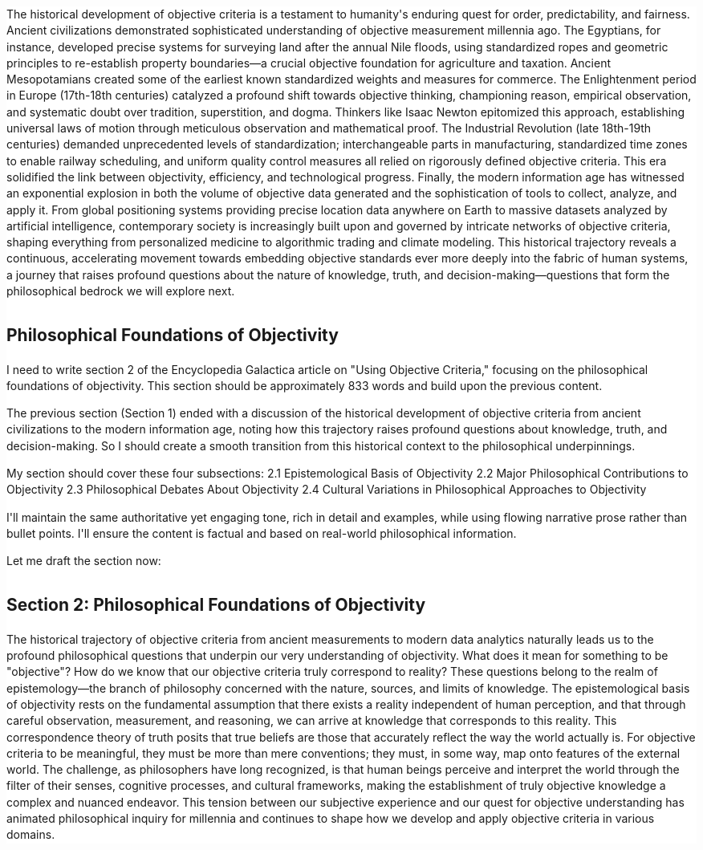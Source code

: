 The historical development of objective criteria is a testament to humanity's enduring quest for order, predictability, and fairness. Ancient civilizations demonstrated sophisticated understanding of objective measurement millennia ago. The Egyptians, for instance, developed precise systems for surveying land after the annual Nile floods, using standardized ropes and geometric principles to re-establish property boundaries—a crucial objective foundation for agriculture and taxation. Ancient Mesopotamians created some of the earliest known standardized weights and measures for commerce. The Enlightenment period in Europe (17th-18th centuries) catalyzed a profound shift towards objective thinking, championing reason, empirical observation, and systematic doubt over tradition, superstition, and dogma. Thinkers like Isaac Newton epitomized this approach, establishing universal laws of motion through meticulous observation and mathematical proof. The Industrial Revolution (late 18th-19th centuries) demanded unprecedented levels of standardization; interchangeable parts in manufacturing, standardized time zones to enable railway scheduling, and uniform quality control measures all relied on rigorously defined objective criteria. This era solidified the link between objectivity, efficiency, and technological progress. Finally, the modern information age has witnessed an exponential explosion in both the volume of objective data generated and the sophistication of tools to collect, analyze, and apply it. From global positioning systems providing precise location data anywhere on Earth to massive datasets analyzed by artificial intelligence, contemporary society is increasingly built upon and governed by intricate networks of objective criteria, shaping everything from personalized medicine to algorithmic trading and climate modeling. This historical trajectory reveals a continuous, accelerating movement towards embedding objective standards ever more deeply into the fabric of human systems, a journey that raises profound questions about the nature of knowledge, truth, and decision-making—questions that form the philosophical bedrock we will explore next.

## Philosophical Foundations of Objectivity

<think>I need to write section 2 of the Encyclopedia Galactica article on "Using Objective Criteria," focusing on the philosophical foundations of objectivity. This section should be approximately 833 words and build upon the previous content.

The previous section (Section 1) ended with a discussion of the historical development of objective criteria from ancient civilizations to the modern information age, noting how this trajectory raises profound questions about knowledge, truth, and decision-making. So I should create a smooth transition from this historical context to the philosophical underpinnings.

My section should cover these four subsections:
2.1 Epistemological Basis of Objectivity
2.2 Major Philosophical Contributions to Objectivity
2.3 Philosophical Debates About Objectivity
2.4 Cultural Variations in Philosophical Approaches to Objectivity

I'll maintain the same authoritative yet engaging tone, rich in detail and examples, while using flowing narrative prose rather than bullet points. I'll ensure the content is factual and based on real-world philosophical information.

Let me draft the section now:

## Section 2: Philosophical Foundations of Objectivity

The historical trajectory of objective criteria from ancient measurements to modern data analytics naturally leads us to the profound philosophical questions that underpin our very understanding of objectivity. What does it mean for something to be "objective"? How do we know that our objective criteria truly correspond to reality? These questions belong to the realm of epistemology—the branch of philosophy concerned with the nature, sources, and limits of knowledge. The epistemological basis of objectivity rests on the fundamental assumption that there exists a reality independent of human perception, and that through careful observation, measurement, and reasoning, we can arrive at knowledge that corresponds to this reality. This correspondence theory of truth posits that true beliefs are those that accurately reflect the way the world actually is. For objective criteria to be meaningful, they must be more than mere conventions; they must, in some way, map onto features of the external world. The challenge, as philosophers have long recognized, is that human beings perceive and interpret the world through the filter of their senses, cognitive processes, and cultural frameworks, making the establishment of truly objective knowledge a complex and nuanced endeavor. This tension between our subjective experience and our quest for objective understanding has animated philosophical inquiry for millennia and continues to shape how we develop and apply objective criteria in various domains.
